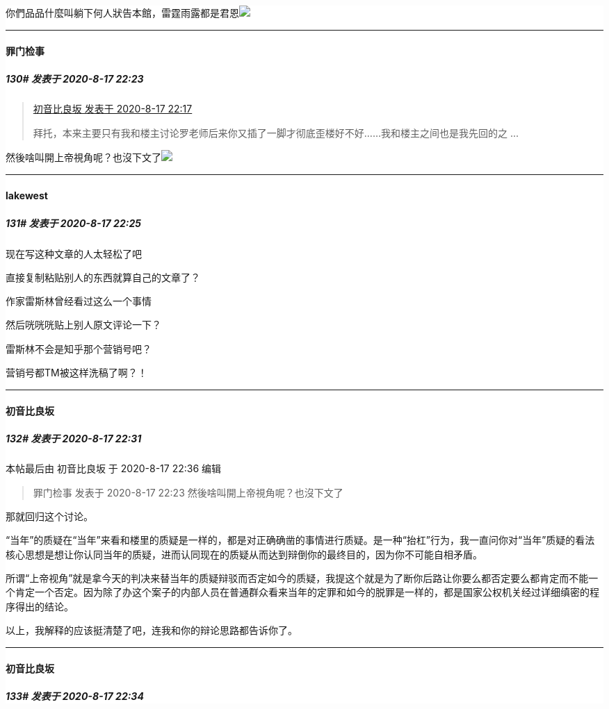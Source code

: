 
你們品品什麼叫躺下何人狀告本館，雷霆雨露都是君恩<img src="https://static.saraba1st.com/image/smiley/face2017/049.png" referrerpolicy="no-referrer">


-----

####  罪门检事  
##### 130#       发表于 2020-8-17 22:23


<blockquote><a href="httphttps://bbs.saraba1st.com/2b/forum.php?mod=redirect&amp;goto=findpost&amp;pid=48465807&amp;ptid=1955129" target="_blank">初音比良坂 发表于 2020-8-17 22:17</a>

拜托，本来主要只有我和楼主讨论罗老师后来你又插了一脚才彻底歪楼好不好……我和楼主之间也是我先回的之 ...</blockquote>
然後啥叫開上帝視角呢？也沒下文了<img src="https://static.saraba1st.com/image/smiley/face2017/067.png" referrerpolicy="no-referrer">


-----

####  lakewest  
##### 131#       发表于 2020-8-17 22:25


现在写这种文章的人太轻松了吧

直接复制粘贴别人的东西就算自己的文章了？

作家雷斯林曾经看过这么一个事情

然后咣咣咣贴上别人原文评论一下？

雷斯林不会是知乎那个营销号吧？

营销号都TM被这样洗稿了啊？！


-----

####  初音比良坂  
##### 132#       发表于 2020-8-17 22:31


 本帖最后由 初音比良坂 于 2020-8-17 22:36 编辑 
<blockquote>罪门检事 发表于 2020-8-17 22:23
然後啥叫開上帝視角呢？也沒下文了</blockquote>

那就回归这个讨论。

“当年”的质疑在“当年”来看和楼里的质疑是一样的，都是对正确确凿的事情进行质疑。是一种“抬杠”行为，我一直问你对“当年”质疑的看法核心思想是想让你认同当年的质疑，进而认同现在的质疑从而达到辩倒你的最终目的，因为你不可能自相矛盾。

所谓“上帝视角”就是拿今天的判决来替当年的质疑辩驳而否定如今的质疑，我提这个就是为了断你后路让你要么都否定要么都肯定而不能一个肯定一个否定。因为除了办这个案子的内部人员在普通群众看来当年的定罪和如今的脱罪是一样的，都是国家公权机关经过详细缜密的程序得出的结论。

以上，我解释的应该挺清楚了吧，连我和你的辩论思路都告诉你了。


-----

####  初音比良坂  
##### 133#       发表于 2020-8-17 22:34
